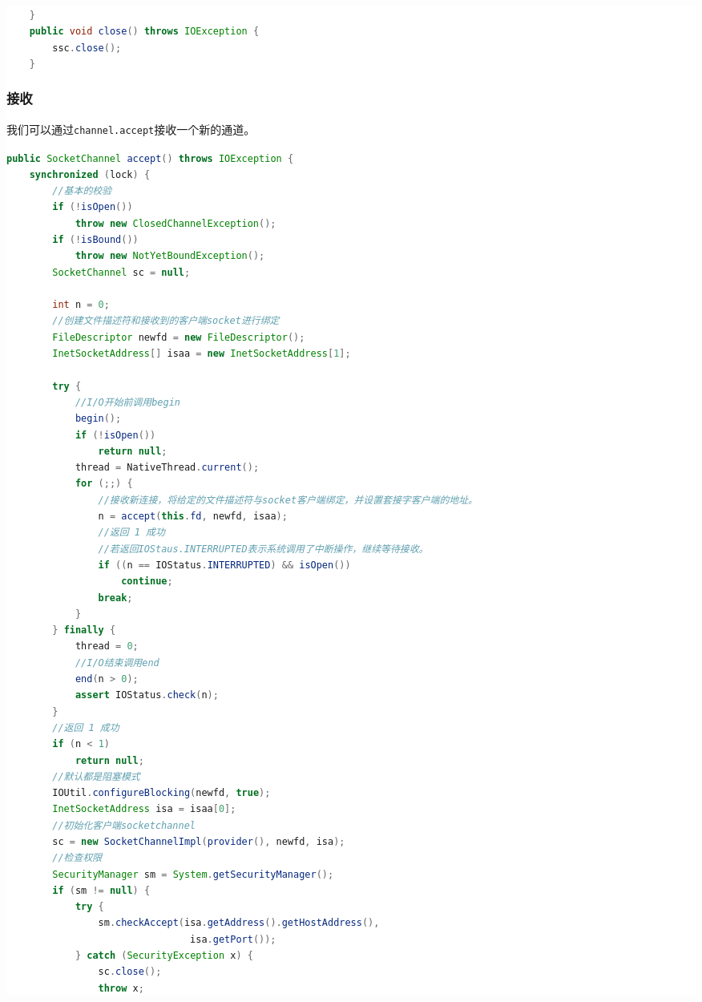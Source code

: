 ```java
    }
    public void close() throws IOException {
        ssc.close();
    }

```

### 接收

我们可以通过`channel.accept`接收一个新的通道。

```java
public SocketChannel accept() throws IOException {
    synchronized (lock) {
        //基本的校验
        if (!isOpen())
            throw new ClosedChannelException();
        if (!isBound())
            throw new NotYetBoundException();
        SocketChannel sc = null;
 
        int n = 0;
        //创建文件描述符和接收到的客户端socket进行绑定
        FileDescriptor newfd = new FileDescriptor();
        InetSocketAddress[] isaa = new InetSocketAddress[1];
 
        try {
            //I/O开始前调用begin
            begin();
            if (!isOpen())
                return null;
            thread = NativeThread.current();
            for (;;) {
                //接收新连接，将给定的文件描述符与socket客户端绑定，并设置套接字客户端的地址。
                n = accept(this.fd, newfd, isaa);
                //返回 1 成功
                //若返回IOStaus.INTERRUPTED表示系统调用了中断操作，继续等待接收。
                if ((n == IOStatus.INTERRUPTED) && isOpen())
                    continue;
                break;
            }
        } finally {
            thread = 0;
            //I/O结束调用end
            end(n > 0);
            assert IOStatus.check(n);
        }
        //返回 1 成功
        if (n < 1)
            return null;
        //默认都是阻塞模式
        IOUtil.configureBlocking(newfd, true);
        InetSocketAddress isa = isaa[0];
        //初始化客户端socketchannel
        sc = new SocketChannelImpl(provider(), newfd, isa);
        //检查权限
        SecurityManager sm = System.getSecurityManager();
        if (sm != null) {
            try {
                sm.checkAccept(isa.getAddress().getHostAddress(),
                                isa.getPort());
            } catch (SecurityException x) {
                sc.close();
                throw x;
```